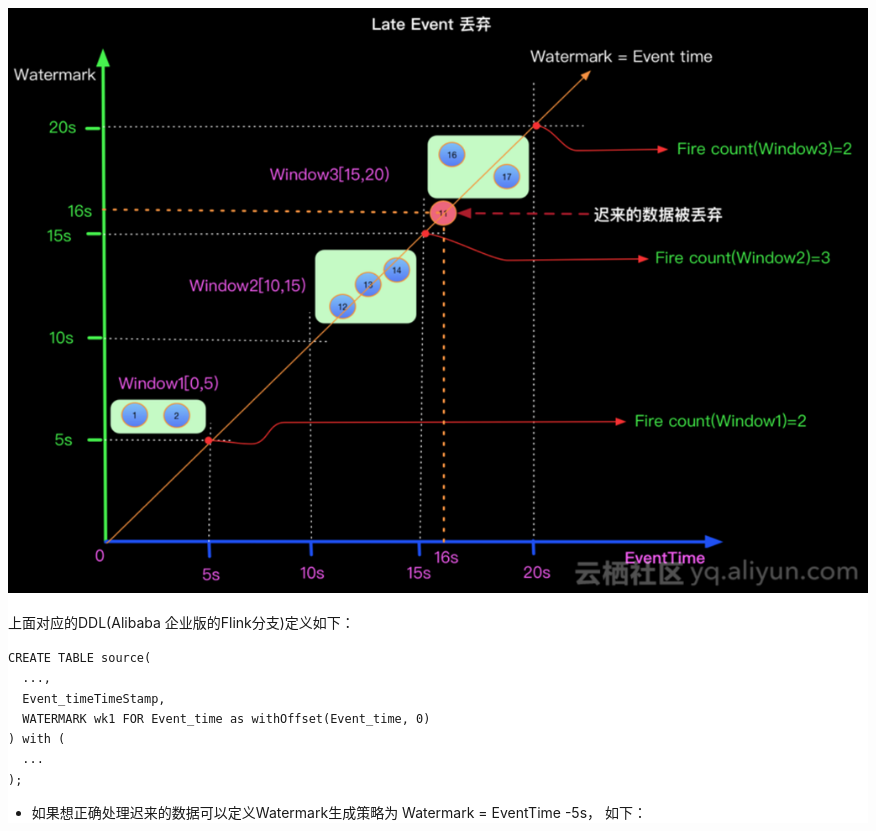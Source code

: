 ![img_64.png](/assets/img/flink/img_64.png)

上面对应的DDL(Alibaba 企业版的Flink分支)定义如下：

```
CREATE TABLE source(
  ...,
  Event_timeTimeStamp,
  WATERMARK wk1 FOR Event_time as withOffset(Event_time, 0) 
) with (
  ...
);
```

* 如果想正确处理迟来的数据可以定义Watermark生成策略为 Watermark = EventTime -5s， 如下：
